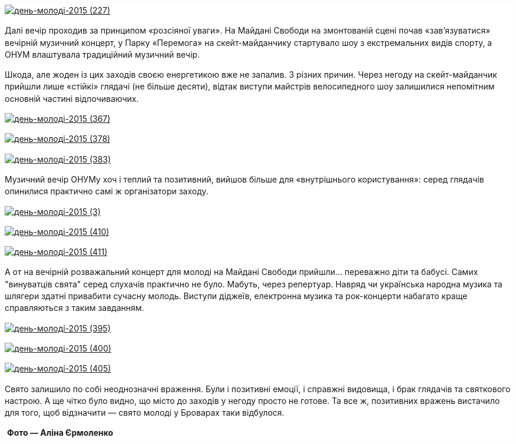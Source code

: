 [![день-молоді-2015 (227)](https://mpz.brovary.org/wp-content/uploads/2015/06/den-molodi-2015-227.jpg)](https://mpz.brovary.org/wp-content/uploads/2015/06/den-molodi-2015-227.jpg)

Далі вечір проходив за принципом «розсіяної уваги». На Майдані Свободи на змонтованій сцені почав «зав’язуватися» вечірній музичний концерт, у Парку «Перемога» на скейт-майданчику стартувало шоу з екстремальних видів спорту, а ОНУМ влаштувала традиційний музичний вечір.

Шкода, але жоден із цих заходів своєю енергетикою вже не запалив. З різних причин. Через негоду на скейт-майданчик прийшли лише «стійкі» глядачі (не більше десяти), відтак виступи майстрів велосипедного шоу залишилися непомітним основній частині відпочиваючих.

[![день-молоді-2015 (367)](https://mpz.brovary.org/wp-content/uploads/2015/06/den-molodi-2015-367.jpg)](https://mpz.brovary.org/wp-content/uploads/2015/06/den-molodi-2015-367.jpg)

[![день-молоді-2015 (378)](https://mpz.brovary.org/wp-content/uploads/2015/06/den-molodi-2015-378.jpg)](https://mpz.brovary.org/wp-content/uploads/2015/06/den-molodi-2015-378.jpg)

[![день-молоді-2015 (383)](https://mpz.brovary.org/wp-content/uploads/2015/06/den-molodi-2015-383.jpg)](https://mpz.brovary.org/wp-content/uploads/2015/06/den-molodi-2015-383.jpg)

Музичний вечір ОНУМу хоч і теплий та позитивний, вийшов більше для «внутрішнього користування»: серед глядачів опинилися практично самі ж організатори заходу.

[![день-молоді-2015 (3)](https://mpz.brovary.org/wp-content/uploads/2015/06/den-molodi-2015-3.jpg)](https://mpz.brovary.org/wp-content/uploads/2015/06/den-molodi-2015-3.jpg)

[![день-молоді-2015 (410)](https://mpz.brovary.org/wp-content/uploads/2015/06/den-molodi-2015-410.jpg)](https://mpz.brovary.org/wp-content/uploads/2015/06/den-molodi-2015-410.jpg)

[![день-молоді-2015 (411)](https://mpz.brovary.org/wp-content/uploads/2015/06/den-molodi-2015-411.jpg)](https://mpz.brovary.org/wp-content/uploads/2015/06/den-molodi-2015-411.jpg)

А от на вечірній розважальний концерт для молоді на Майдані Свободи прийшли... переважно діти та бабусі. Самих "винуватців свята" серед слухачів практично не було. Мабуть, через репертуар. Навряд чи українська народна музика та шлягери здатні привабити сучасну молодь. Виступи діджеїв, електронна музика та рок-концерти набагато краще справляються з таким завданням.

[![день-молоді-2015 (395)](https://mpz.brovary.org/wp-content/uploads/2015/06/den-molodi-2015-395.jpg)](https://mpz.brovary.org/wp-content/uploads/2015/06/den-molodi-2015-395.jpg)

[![день-молоді-2015 (400)](https://mpz.brovary.org/wp-content/uploads/2015/06/den-molodi-2015-400.jpg)](https://mpz.brovary.org/wp-content/uploads/2015/06/den-molodi-2015-400.jpg)

[![день-молоді-2015 (405)](https://mpz.brovary.org/wp-content/uploads/2015/06/den-molodi-2015-405.jpg)](https://mpz.brovary.org/wp-content/uploads/2015/06/den-molodi-2015-405.jpg)

Свято залишило по собі неоднозначні враження. Були і позитивні емоції, і справжні видовища, і брак глядачів та святкового настрою. А ще чітко було видно, що місто до заходів у негоду просто не готове. Та все ж, позитивних вражень вистачило для того, щоб відзначити — свято молоді у Броварах таки відбулося.

 **Фото — Аліна Єрмоленко**
